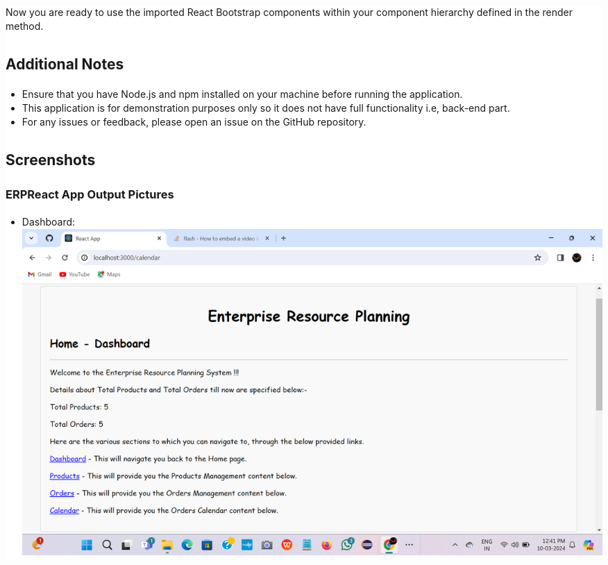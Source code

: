 Now you are ready to use the imported React Bootstrap components within your component hierarchy defined in the render method.

## Additional Notes
* Ensure that you have Node.js and npm installed on your machine before running the application.
* This application is for demonstration purposes only so it does not have full functionality i.e, back-end part.
* For any issues or feedback, please open an issue on the GitHub repository.


## Screenshots

### ERPReact App Output Pictures

* Dashboard: ![alt text](<Screenshot 2024-03-10 124151.png>)
